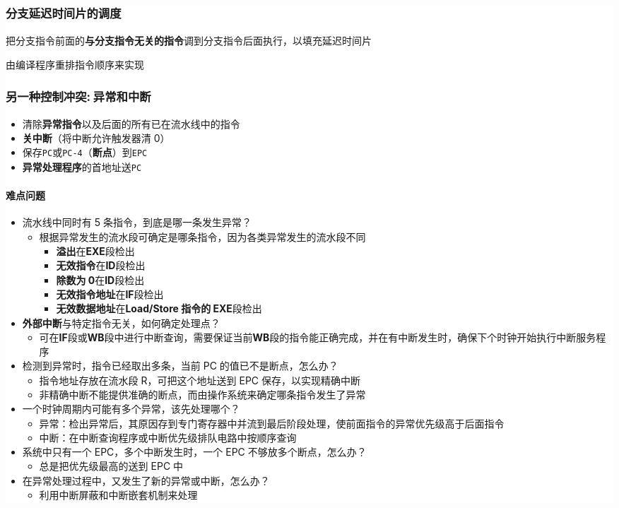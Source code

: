### 分支延迟时间片的调度

把分支指令前面的**与分支指令无关的指令**调到分支指令后面执行，以填充延迟时间片

由编译程序重排指令顺序来实现

### 另一种控制冲突: 异常和中断

- 清除**异常指令**以及后面的所有已在流水线中的指令
- **关中断**（将中断允许触发器清 0）
- 保存`PC`或`PC-4`（**断点**）到`EPC`
- **异常处理程序**的首地址送`PC`

#### 难点问题

- 流水线中同时有 5 条指令，到底是哪一条发生异常？
  - 根据异常发生的流水段可确定是哪条指令，因为各类异常发生的流水段不同
    - **溢出**在**EXE**段检出
    - **无效指令**在**ID**段检出
    - **除数为 0**在**ID**段检出
    - **无效指令地址**在**IF**段检出
    - **无效数据地址**在**Load/Store 指令的 EXE**段检出
- **外部中断**与特定指令无关，如何确定处理点？
  - 可在**IF**段或**WB**段中进行中断查询，需要保证当前**WB**段的指令能正确完成，并在有中断发生时，确保下个时钟开始执行中断服务程序
- 检测到异常时，指令已经取出多条，当前 PC 的值已不是断点，怎么办？
  - 指令地址存放在流水段 R，可把这个地址送到 EPC 保存，以实现精确中断
  - 非精确中断不能提供准确的断点，而由操作系统来确定哪条指令发生了异常
- 一个时钟周期内可能有多个异常，该先处理哪个？
  - 异常：检出异常后，其原因存到专门寄存器中并流到最后阶段处理，使前面指令的异常优先级高于后面指令
  - 中断：在中断查询程序或中断优先级排队电路中按顺序查询
- 系统中只有一个 EPC，多个中断发生时，一个 EPC 不够放多个断点，怎么办？
  - 总是把优先级最高的送到 EPC 中
- 在异常处理过程中，又发生了新的异常或中断，怎么办？
  - 利用中断屏蔽和中断嵌套机制来处理
